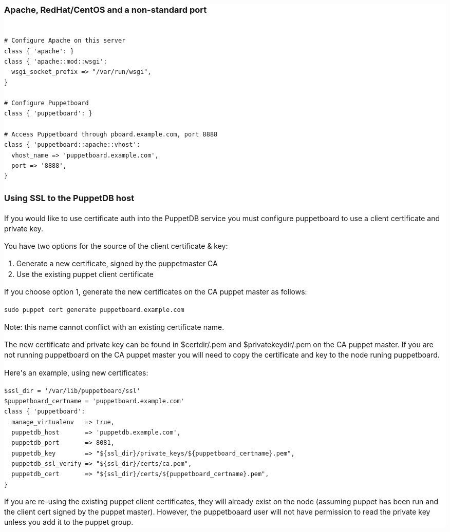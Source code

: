 ### Apache, RedHat/CentOS and a non-standard port


```puppet

# Configure Apache on this server
class { 'apache': }
class { 'apache::mod::wsgi':
  wsgi_socket_prefix => "/var/run/wsgi",
}

# Configure Puppetboard
class { 'puppetboard': }

# Access Puppetboard through pboard.example.com, port 8888
class { 'puppetboard::apache::vhost':
  vhost_name => 'puppetboard.example.com',
  port => '8888',
}
```

### Using SSL to the PuppetDB host


If you would like to use certificate auth into the PuppetDB service you must configure puppetboard to use a client certificate and private key.

You have two options for the source of the client certificate & key:

1. Generate a new certificate, signed by the puppetmaster CA
2. Use the existing puppet client certificate

If you choose option 1, generate the new certificates on the CA puppet master as follows:
```
sudo puppet cert generate puppetboard.example.com
```
Note: this name cannot conflict with an existing certificate name.

The new certificate and private key can be found in $certdir/<NAME>.pem and $privatekeydir/<NAME>.pem on the CA puppet master. If you are not running puppetboard on the CA puppet master you will need to copy the certificate and key to the node runing puppetboard.

Here's an example, using new certificates:
```puppet
$ssl_dir = '/var/lib/puppetboard/ssl'
$puppetboard_certname = 'puppetboard.example.com'
class { 'puppetboard':
  manage_virtualenv   => true,
  puppetdb_host       => 'puppetdb.example.com',
  puppetdb_port       => 8081,
  puppetdb_key        => "${ssl_dir}/private_keys/${puppetboard_certname}.pem",
  puppetdb_ssl_verify => "${ssl_dir}/certs/ca.pem",
  puppetdb_cert       => "${ssl_dir}/certs/${puppetboard_certname}.pem",
}
```
If you are re-using the existing puppet client certificates, they will already exist on the node (assuming puppet has been run and the client cert signed by the puppet master). However, the puppetboaard user will not have permission to read the private key unless you add it to the puppet group.
